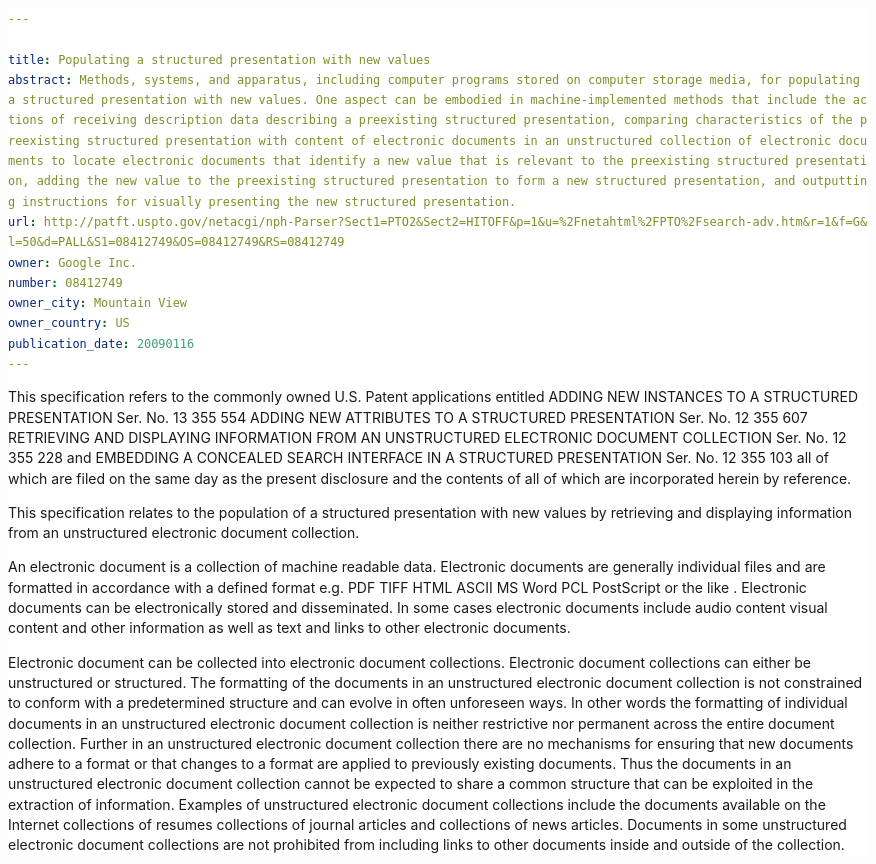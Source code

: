 ```yaml
---

title: Populating a structured presentation with new values
abstract: Methods, systems, and apparatus, including computer programs stored on computer storage media, for populating a structured presentation with new values. One aspect can be embodied in machine-implemented methods that include the actions of receiving description data describing a preexisting structured presentation, comparing characteristics of the preexisting structured presentation with content of electronic documents in an unstructured collection of electronic documents to locate electronic documents that identify a new value that is relevant to the preexisting structured presentation, adding the new value to the preexisting structured presentation to form a new structured presentation, and outputting instructions for visually presenting the new structured presentation.
url: http://patft.uspto.gov/netacgi/nph-Parser?Sect1=PTO2&Sect2=HITOFF&p=1&u=%2Fnetahtml%2FPTO%2Fsearch-adv.htm&r=1&f=G&l=50&d=PALL&S1=08412749&OS=08412749&RS=08412749
owner: Google Inc.
number: 08412749
owner_city: Mountain View
owner_country: US
publication_date: 20090116
---
```

This specification refers to the commonly owned U.S. Patent applications entitled ADDING NEW INSTANCES TO A STRUCTURED PRESENTATION Ser. No. 13 355 554 ADDING NEW ATTRIBUTES TO A STRUCTURED PRESENTATION Ser. No. 12 355 607 RETRIEVING AND DISPLAYING INFORMATION FROM AN UNSTRUCTURED ELECTRONIC DOCUMENT COLLECTION Ser. No. 12 355 228 and EMBEDDING A CONCEALED SEARCH INTERFACE IN A STRUCTURED PRESENTATION Ser. No. 12 355 103 all of which are filed on the same day as the present disclosure and the contents of all of which are incorporated herein by reference.

This specification relates to the population of a structured presentation with new values by retrieving and displaying information from an unstructured electronic document collection.

An electronic document is a collection of machine readable data. Electronic documents are generally individual files and are formatted in accordance with a defined format e.g. PDF TIFF HTML ASCII MS Word PCL PostScript or the like . Electronic documents can be electronically stored and disseminated. In some cases electronic documents include audio content visual content and other information as well as text and links to other electronic documents.

Electronic document can be collected into electronic document collections. Electronic document collections can either be unstructured or structured. The formatting of the documents in an unstructured electronic document collection is not constrained to conform with a predetermined structure and can evolve in often unforeseen ways. In other words the formatting of individual documents in an unstructured electronic document collection is neither restrictive nor permanent across the entire document collection. Further in an unstructured electronic document collection there are no mechanisms for ensuring that new documents adhere to a format or that changes to a format are applied to previously existing documents. Thus the documents in an unstructured electronic document collection cannot be expected to share a common structure that can be exploited in the extraction of information. Examples of unstructured electronic document collections include the documents available on the Internet collections of resumes collections of journal articles and collections of news articles. Documents in some unstructured electronic document collections are not prohibited from including links to other documents inside and outside of the collection.
